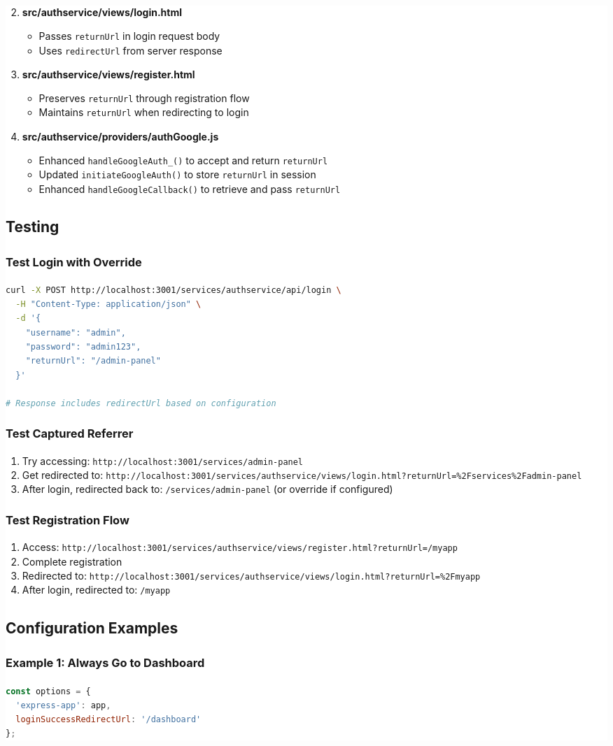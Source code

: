 2. **src/authservice/views/login.html**
   - Passes `returnUrl` in login request body
   - Uses `redirectUrl` from server response

3. **src/authservice/views/register.html**
   - Preserves `returnUrl` through registration flow
   - Maintains `returnUrl` when redirecting to login

4. **src/authservice/providers/authGoogle.js**
   - Enhanced `handleGoogleAuth_()` to accept and return `returnUrl`
   - Updated `initiateGoogleAuth()` to store `returnUrl` in session
   - Enhanced `handleGoogleCallback()` to retrieve and pass `returnUrl`

## Testing

### Test Login with Override

```bash
curl -X POST http://localhost:3001/services/authservice/api/login \
  -H "Content-Type: application/json" \
  -d '{
    "username": "admin",
    "password": "admin123",
    "returnUrl": "/admin-panel"
  }'

# Response includes redirectUrl based on configuration
```

### Test Captured Referrer

1. Try accessing: `http://localhost:3001/services/admin-panel`
2. Get redirected to: `http://localhost:3001/services/authservice/views/login.html?returnUrl=%2Fservices%2Fadmin-panel`
3. After login, redirected back to: `/services/admin-panel` (or override if configured)

### Test Registration Flow

1. Access: `http://localhost:3001/services/authservice/views/register.html?returnUrl=/myapp`
2. Complete registration
3. Redirected to: `http://localhost:3001/services/authservice/views/login.html?returnUrl=%2Fmyapp`
4. After login, redirected to: `/myapp`

## Configuration Examples

### Example 1: Always Go to Dashboard

```javascript
const options = {
  'express-app': app,
  loginSuccessRedirectUrl: '/dashboard'
};
```
